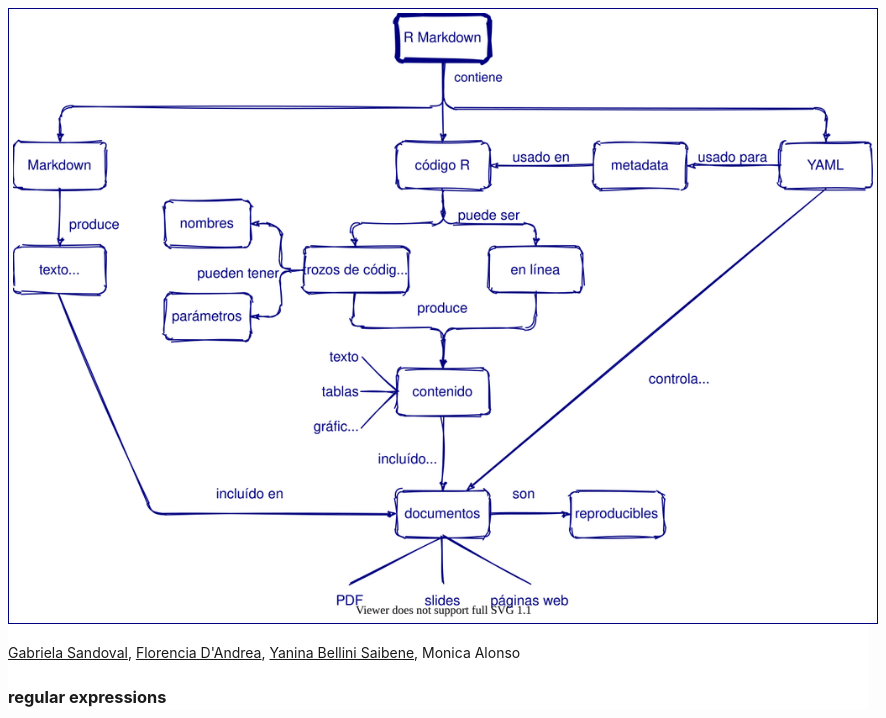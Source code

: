 <a href="es/rmarkdown.svg"><img src="es/rmarkdown.svg" alt="R Markdown" style="border: 1px solid #000080; padding: 4px;" /></a>

[Gabriela Sandoval][sandoval-gabriela],
[Florencia D'Andrea][dandrea-florencia],
[Yanina Bellini Saibene][bellini-saibene-yanina],
Monica Alonso

### regular expressions


[aden-buie-garrick]: https://www.garrickadenbuie.com/
[bellini-saibene-yanina]: https://yabellini.netlify.app/
[cullen-brendan]: https://bcullen.rbind.io/
[czeller-ildiko]: https://ildiczeller.com/
[dandrea-florencia]: https://florencia.netlify.app/
[janssens-jeroen]: https://jeroenjanssens.com
[niemann-uli]: https://www.linkedin.com/in/uli-niemann/
[parsons-graham]: http://grahamrp.com/
[riederer-emily]: https://emilyriederer.netlify.app/
[said-omayma]: https://www.onceupondata.com/
[sandoval-gabriela]: https://twitter.com/GabySandovalM
[sposato-meghan]: https://education.rstudio.com/trainers/people/sposato+meghan/
[vestesson-emma]: https://emmavestesson.netlify.app/
[wilson-greg]: http://third-bit.com